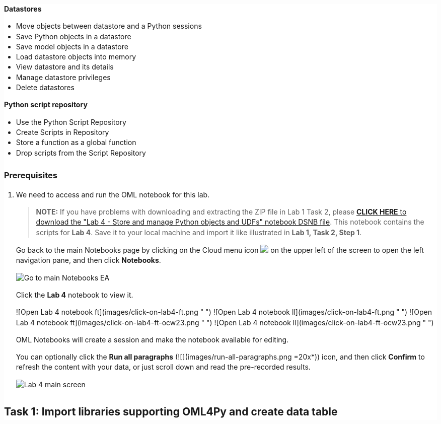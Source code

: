 **Datastores**
  * Move objects between datastore and a Python sessions
  * Save Python objects in a datastore
  * Save model objects in a datastore
  * Load datastore objects into memory
  * View datastore and its details
  * Manage datastore privileges
  * Delete datastores

**Python script repository**
  * Use the Python Script Repository
  * Create Scripts in Repository
  * Store a function as a global function
  * Drop scripts from the Script Repository

### Prerequisites

1. We need to access and run the OML notebook for this lab.

    > **NOTE:** If you have problems with downloading and extracting the ZIP file in Lab 1 Task 2, please [**CLICK HERE** to download the "Lab 4 - Store and manage Python objects and UDFs" notebook DSNB file](<./../notebooks/Lab 4 - Store and manage Python objects and UDFs.dsnb?download=1>). This notebook contains the scripts for **Lab 4**. Save it to your local machine and import it like illustrated in **Lab 1, Task 2, Step 1**.

    Go back to the main Notebooks page by clicking on the Cloud menu icon ![](images/cloud-menu-icon.png) on the upper left of the screen to open the left navigation pane, and then click **Notebooks**. 

    ![Go to main Notebooks EA](images/go-back-to-notebooks.png " ")

    Click the **Lab 4** notebook to view it.

    <if type="freetier">
    ![Open Lab 4 notebook ft](images/click-on-lab4-ft.png " ") </if>
    <if type="livelabs">
    ![Open Lab 4 notebook ll](images/click-on-lab4-ft.png " ") </if>
    <if type="freetier-ocw23">
    ![Open Lab 4 notebook ft](images/click-on-lab4-ft-ocw23.png " ") </if>
    <if type="livelabs-ocw23">
    ![Open Lab 4 notebook ll](images/click-on-lab4-ft-ocw23.png " ") </if>

    OML Notebooks will create a session and make the notebook available for editing.

    You can optionally click the **Run all paragraphs** (![](images/run-all-paragraphs.png =20x*)) icon, and then click **Confirm** to refresh the content with your data, or just scroll down and read the pre-recorded results.  

    ![Lab 4 main screen](images/lab4-main.png " ")

## Task 1: Import libraries supporting OML4Py and create data table
